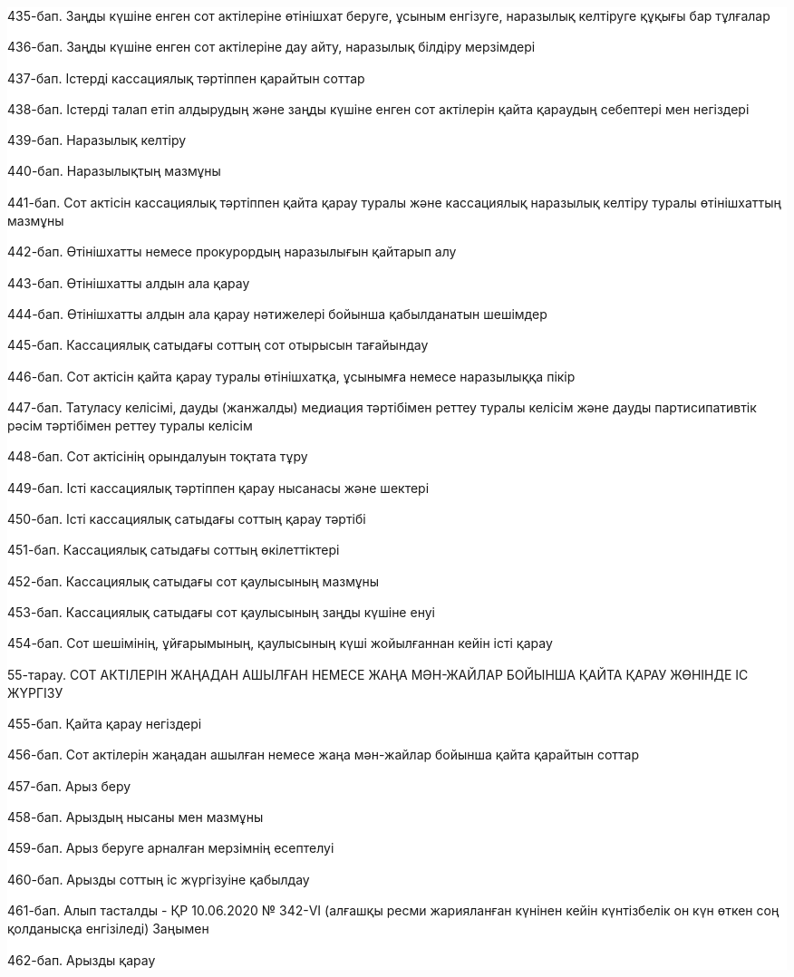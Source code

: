 435-бап. Заңды күшiне енген сот актiлерiне өтiнiшхат беруге, ұсыным енгізуге, наразылық келтіруге құқығы бар тұлғалар

436-бап. Заңды күшiне енген сот актiлерiне дау айту, наразылық білдіру мерзiмдерi

437-бап. Iстердi кассациялық тәртiппен қарайтын соттар

438-бап. Iстердi талап етіп алдырудың және заңды күшiне енген сот актiлерiн қайта қараудың себептерi мен негiздерi

439-бап. Наразылық келтіру

440-бап. Наразылықтың мазмұны

441-бап. Сот актісін кассациялық тәртіппен қайта қарау туралы және кассациялық наразылық келтіру туралы өтінішхаттың мазмұны

442-бап. Өтінішхатты немесе прокурордың наразылығын қайтарып алу

443-бап. Өтінішхатты алдын ала қарау

444-бап. Өтінішхатты алдын ала қарау нәтижелерi бойынша қабылданатын шешімдер

445-бап. Кассациялық сатыдағы соттың сот отырысын тағайындау

446-бап. Сот актiсiн қайта қарау туралы өтінішхатқа, ұсынымға немесе наразылыққа пікір

447-бап. Татуласу келісімі, дауды (жанжалды) медиация тәртібімен реттеу туралы келісім және дауды партисипативтік рәсім тәртібімен реттеу туралы келісім

448-бап. Сот актiсiнiң орындалуын тоқтата тұру

449-бап. Істi кассациялық тәртіппен қарау нысанасы және шектерi

450-бап. Істi кассациялық сатыдағы соттың қарау тәртібі

451-бап. Кассациялық сатыдағы соттың өкілеттіктері

452-бап. Кассациялық сатыдағы сот қаулысының мазмұны

453-бап. Кассациялық сатыдағы сот қаулысының заңды күшiне енуi

454-бап. Сот шешiмiнiң, ұйғарымының, қаулысының күшi жойылғаннан кейiн iстi қарау

55-тарау. СОТ АКТІЛЕРІН ЖАҢАДАН АШЫЛҒАН НЕМЕСЕ ЖАҢА МӘН-ЖАЙЛАР БОЙЫНША ҚАЙТА ҚАРАУ ЖӨНІНДЕ ІС ЖҮРГІЗУ

455-бап. Қайта қарау негіздері

456-бап. Сот актілерін жаңадан ашылған немесе жаңа мән-жайлар бойынша қайта қарайтын соттар

457-бап. Арыз беру

458-бап. Арыздың нысаны мен мазмұны

459-бап. Арыз беруге арналған мерзімнің есептелуі

460-бап. Арызды соттың іс жүргізуіне қабылдау

461-бап. Алып тасталды - ҚР 10.06.2020 № 342-VI (алғашқы ресми жарияланған күнінен кейін күнтізбелік он күн өткен соң қолданысқа енгізіледі) Заңымен

462-бап. Арызды қарау
